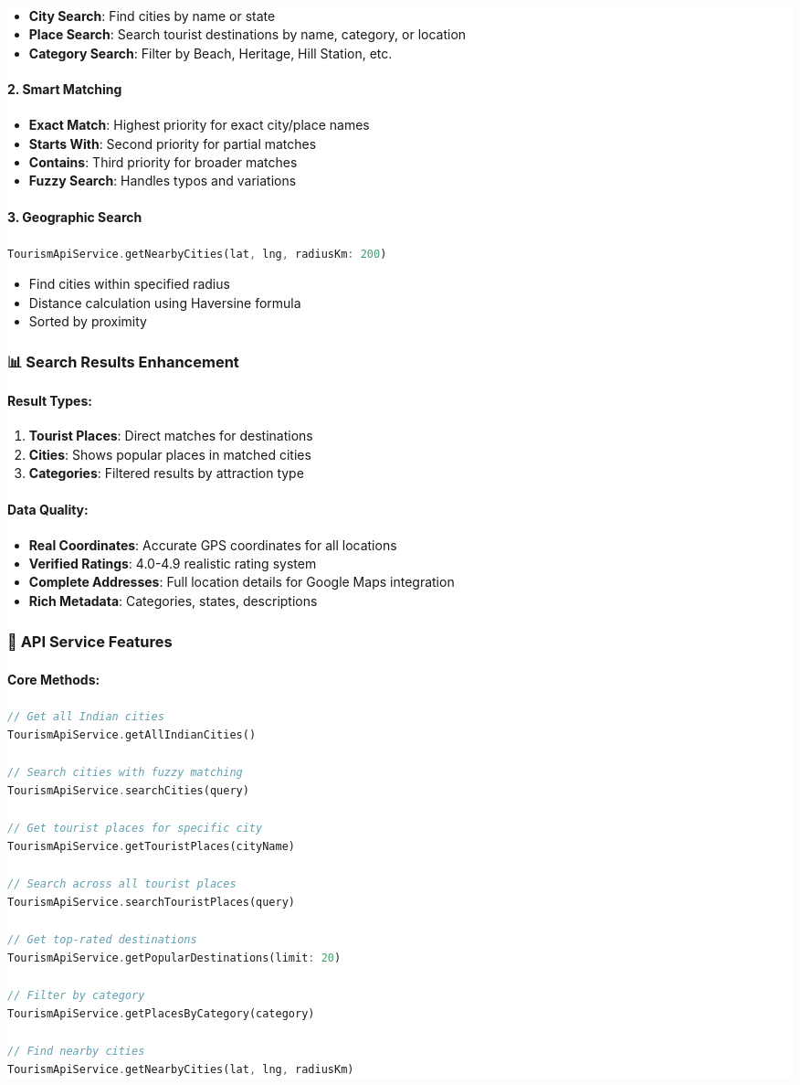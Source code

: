 - **City Search**: Find cities by name or state
- **Place Search**: Search tourist destinations by name, category, or location
- **Category Search**: Filter by Beach, Heritage, Hill Station, etc.

#### **2. Smart Matching**

- **Exact Match**: Highest priority for exact city/place names
- **Starts With**: Second priority for partial matches
- **Contains**: Third priority for broader matches
- **Fuzzy Search**: Handles typos and variations

#### **3. Geographic Search**

```dart
TourismApiService.getNearbyCities(lat, lng, radiusKm: 200)
```

- Find cities within specified radius
- Distance calculation using Haversine formula
- Sorted by proximity

### 📊 **Search Results Enhancement**

#### **Result Types:**

1. **Tourist Places**: Direct matches for destinations
2. **Cities**: Shows popular places in matched cities
3. **Categories**: Filtered results by attraction type

#### **Data Quality:**

- **Real Coordinates**: Accurate GPS coordinates for all locations
- **Verified Ratings**: 4.0-4.9 realistic rating system
- **Complete Addresses**: Full location details for Google Maps integration
- **Rich Metadata**: Categories, states, descriptions

### 🎯 **API Service Features**

#### **Core Methods:**

```dart
// Get all Indian cities
TourismApiService.getAllIndianCities()

// Search cities with fuzzy matching
TourismApiService.searchCities(query)

// Get tourist places for specific city
TourismApiService.getTouristPlaces(cityName)

// Search across all tourist places
TourismApiService.searchTouristPlaces(query)

// Get top-rated destinations
TourismApiService.getPopularDestinations(limit: 20)

// Filter by category
TourismApiService.getPlacesByCategory(category)

// Find nearby cities
TourismApiService.getNearbyCities(lat, lng, radiusKm)
```
